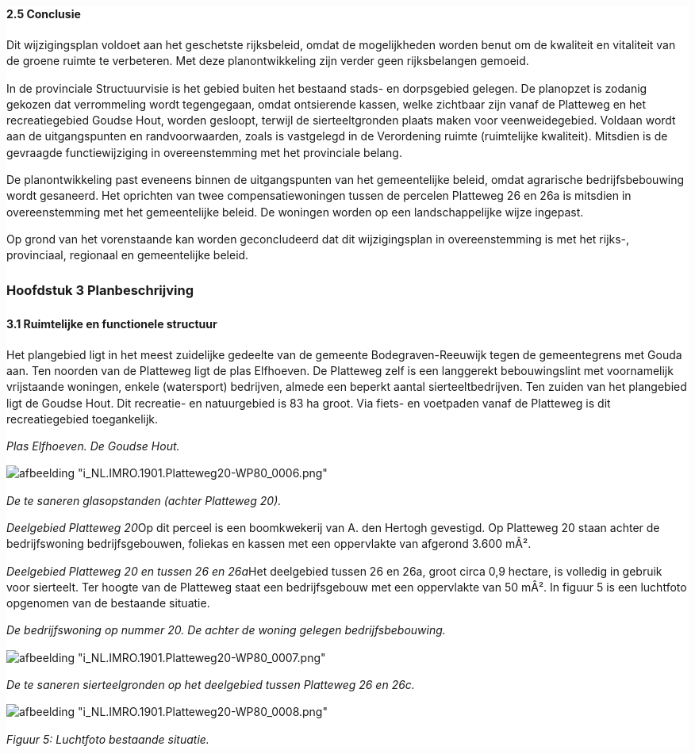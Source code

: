 #### 2\.5 Conclusie

Dit wijzigingsplan voldoet aan het geschetste rijksbeleid, omdat de mogelijkheden worden benut om de kwaliteit en vitaliteit van de groene ruimte te verbeteren. Met deze planontwikkeling zijn verder geen rijksbelangen gemoeid.

In de provinciale Structuurvisie is het gebied buiten het bestaand stads\- en dorpsgebied gelegen. De planopzet is zodanig gekozen dat verrommeling wordt tegengegaan, omdat ontsierende kassen, welke zichtbaar zijn vanaf de Platteweg en het recreatiegebied Goudse Hout, worden gesloopt, terwijl de sierteeltgronden plaats maken voor veenweidegebied. Voldaan wordt aan de uitgangspunten en randvoorwaarden, zoals is vastgelegd in de Verordening ruimte (ruimtelijke kwaliteit). Mitsdien is de gevraagde functiewijziging in overeenstemming met het provinciale belang.

De planontwikkeling past eveneens binnen de uitgangspunten van het gemeentelijke beleid, omdat agrarische bedrijfsbebouwing wordt gesaneerd. Het oprichten van twee compensatiewoningen tussen de percelen Platteweg 26 en 26a is mitsdien in overeenstemming met het gemeentelijke beleid. De woningen worden op een landschappelijke wijze ingepast.

Op grond van het vorenstaande kan worden geconcludeerd dat dit wijzigingsplan in overeenstemming is met het rijks\-, provinciaal, regionaal en gemeentelijke beleid.

### Hoofdstuk 3 Planbeschrijving

#### 3\.1 Ruimtelijke en functionele structuur

Het plangebied ligt in het meest zuidelijke gedeelte van de gemeente Bodegraven\-Reeuwijk tegen de gemeentegrens met Gouda aan. Ten noorden van de Platteweg ligt de plas Elfhoeven. De Platteweg zelf is een langgerekt bebouwingslint met voornamelijk vrijstaande woningen, enkele (watersport) bedrijven, almede een beperkt aantal sierteeltbedrijven. Ten zuiden van het plangebied ligt de Goudse Hout. Dit recreatie\- en natuurgebied is 83 ha groot. Via fiets\- en voetpaden vanaf de Platteweg is dit recreatiegebied toegankelijk.

*Plas Elfhoeven. De Goudse Hout.*

![afbeelding "i_NL.IMRO.1901.Platteweg20-WP80_0006.png"](i_NL.IMRO.1901.Platteweg20-WP80_0006.png)

*De te saneren glasopstanden (achter Platteweg 20\).*

*Deelgebied Platteweg 20*Op dit perceel is een boomkwekerij van A. den Hertogh gevestigd. Op Platteweg 20 staan achter de bedrijfswoning bedrijfsgebouwen, foliekas en kassen met een oppervlakte van afgerond 3\.600 mÂ².

*Deelgebied Platteweg 20 en tussen 26 en 26a*Het deelgebied tussen 26 en 26a, groot circa 0,9 hectare, is volledig in gebruik voor sierteelt. Ter hoogte van de Platteweg staat een bedrijfsgebouw met een oppervlakte van 50 mÂ². In figuur 5 is een luchtfoto opgenomen van de bestaande situatie.

*De bedrijfswoning op nummer 20\. De achter de woning gelegen bedrijfsbebouwing.*

![afbeelding "i_NL.IMRO.1901.Platteweg20-WP80_0007.png"](i_NL.IMRO.1901.Platteweg20-WP80_0007.png)

*De te saneren sierteelgronden op het deelgebied tussen Platteweg 26 en 26c.*

![afbeelding "i_NL.IMRO.1901.Platteweg20-WP80_0008.png"](i_NL.IMRO.1901.Platteweg20-WP80_0008.png)

*Figuur 5: Luchtfoto bestaande situatie.*
